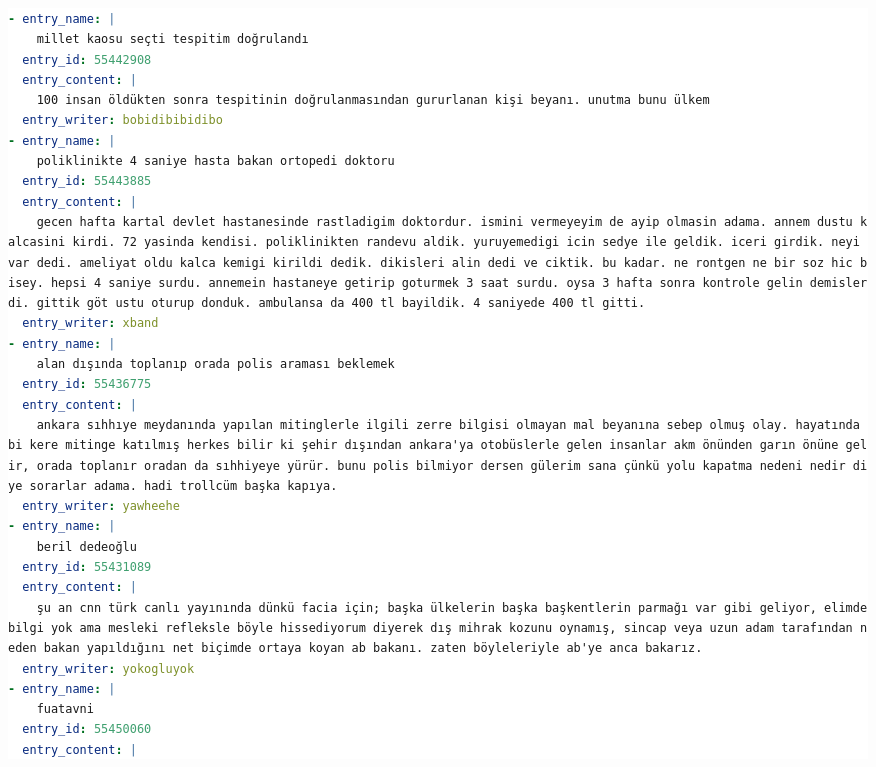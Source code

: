 ```yaml
- entry_name: |
    millet kaosu seçti tespitim doğrulandı
  entry_id: 55442908
  entry_content: |
    100 insan öldükten sonra tespitinin doğrulanmasından gururlanan kişi beyanı. unutma bunu ülkem
  entry_writer: bobidibibidibo
- entry_name: |
    poliklinikte 4 saniye hasta bakan ortopedi doktoru
  entry_id: 55443885
  entry_content: |
    gecen hafta kartal devlet hastanesinde rastladigim doktordur. ismini vermeyeyim de ayip olmasin adama. annem dustu kalcasini kirdi. 72 yasinda kendisi. poliklinikten randevu aldik. yuruyemedigi icin sedye ile geldik. iceri girdik. neyi var dedi. ameliyat oldu kalca kemigi kirildi dedik. dikisleri alin dedi ve ciktik. bu kadar. ne rontgen ne bir soz hic bisey. hepsi 4 saniye surdu. annemein hastaneye getirip goturmek 3 saat surdu. oysa 3 hafta sonra kontrole gelin demislerdi. gittik göt ustu oturup donduk. ambulansa da 400 tl bayildik. 4 saniyede 400 tl gitti.
  entry_writer: xband
- entry_name: |
    alan dışında toplanıp orada polis araması beklemek
  entry_id: 55436775
  entry_content: |
    ankara sıhhıye meydanında yapılan mitinglerle ilgili zerre bilgisi olmayan mal beyanına sebep olmuş olay. hayatında bi kere mitinge katılmış herkes bilir ki şehir dışından ankara'ya otobüslerle gelen insanlar akm önünden garın önüne gelir, orada toplanır oradan da sıhhiyeye yürür. bunu polis bilmiyor dersen gülerim sana çünkü yolu kapatma nedeni nedir diye sorarlar adama. hadi trollcüm başka kapıya.
  entry_writer: yawheehe
- entry_name: |
    beril dedeoğlu
  entry_id: 55431089
  entry_content: |
    şu an cnn türk canlı yayınında dünkü facia için; başka ülkelerin başka başkentlerin parmağı var gibi geliyor, elimde bilgi yok ama mesleki refleksle böyle hissediyorum diyerek dış mihrak kozunu oynamış, sincap veya uzun adam tarafından neden bakan yapıldığını net biçimde ortaya koyan ab bakanı. zaten böyleleriyle ab'ye anca bakarız.
  entry_writer: yokogluyok
- entry_name: |
    fuatavni
  entry_id: 55450060
  entry_content: |
```